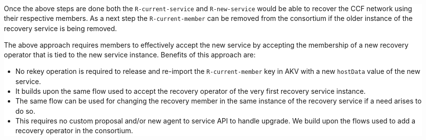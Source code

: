 Once the above steps are done both the `R-current-service`  and `R-new-service` would be able to recover the CCF network using their respective members. As a next step the `R-current-member` can be removed from the consortium if the older instance of the recovery service is being removed.

The above approach requires members to effectively accept the new service by accepting the membership of a new recovery operator that is tied to the new service instance. Benefits of this approach are:
- No rekey operation is required to release and re-import the `R-current-member` key in AKV with a new `hostData` value of the new service.
- It builds upon the same flow used to accept the recovery operator of the very first recovery service instance.
- The same flow can be used for changing the recovery member in the same instance of the recovery service if a need arises to do so.
- This requires no custom proposal and/or new agent to service API to handle upgrade. We build upon the flows used to add a recovery operator in the consortium.

